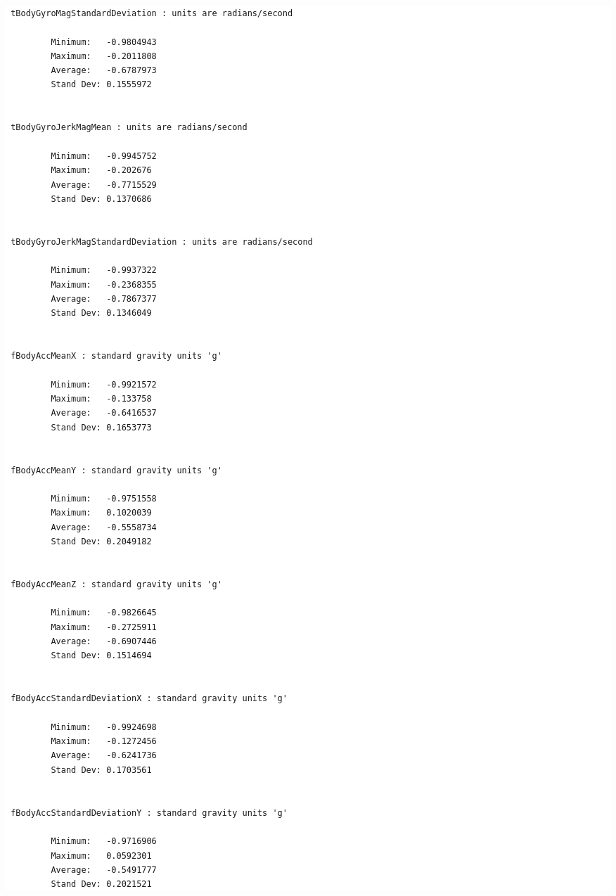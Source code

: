  
	 tBodyGyroMagStandardDeviation : units are radians/second
 
 	 	 	 Minimum:   -0.9804943 
 	 	 	 Maximum:   -0.2011808 
 	 	 	 Average:   -0.6787973 
 	 	 	 Stand Dev: 0.1555972 
 
 
	 tBodyGyroJerkMagMean : units are radians/second
 
 	 	 	 Minimum:   -0.9945752 
 	 	 	 Maximum:   -0.202676 
 	 	 	 Average:   -0.7715529 
 	 	 	 Stand Dev: 0.1370686 
 
 
	 tBodyGyroJerkMagStandardDeviation : units are radians/second
 
 	 	 	 Minimum:   -0.9937322 
 	 	 	 Maximum:   -0.2368355 
 	 	 	 Average:   -0.7867377 
 	 	 	 Stand Dev: 0.1346049 
 
 
	 fBodyAccMeanX : standard gravity units 'g'
 
 	 	 	 Minimum:   -0.9921572 
 	 	 	 Maximum:   -0.133758 
 	 	 	 Average:   -0.6416537 
 	 	 	 Stand Dev: 0.1653773 
 
 
	 fBodyAccMeanY : standard gravity units 'g'
 
 	 	 	 Minimum:   -0.9751558 
 	 	 	 Maximum:   0.1020039 
 	 	 	 Average:   -0.5558734 
 	 	 	 Stand Dev: 0.2049182 
 
 
	 fBodyAccMeanZ : standard gravity units 'g'
 
 	 	 	 Minimum:   -0.9826645 
 	 	 	 Maximum:   -0.2725911 
 	 	 	 Average:   -0.6907446 
 	 	 	 Stand Dev: 0.1514694 
 
 
	 fBodyAccStandardDeviationX : standard gravity units 'g'
 
 	 	 	 Minimum:   -0.9924698 
 	 	 	 Maximum:   -0.1272456 
 	 	 	 Average:   -0.6241736 
 	 	 	 Stand Dev: 0.1703561 
 
 
	 fBodyAccStandardDeviationY : standard gravity units 'g'
 
 	 	 	 Minimum:   -0.9716906 
 	 	 	 Maximum:   0.0592301 
 	 	 	 Average:   -0.5491777 
 	 	 	 Stand Dev: 0.2021521 
 